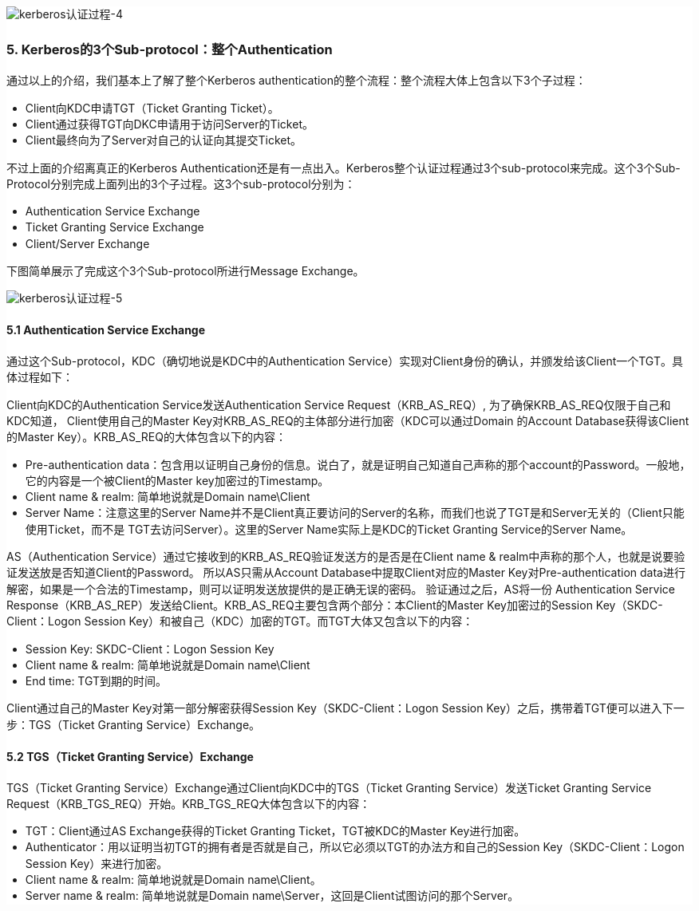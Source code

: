 ![kerberos认证过程-4](http://ono3vb8rf.bkt.clouddn.com/Fr9zMt40ZalrCIf4la3wt3WL-W16.png)

### 5. Kerberos的3个Sub-protocol：整个Authentication

通过以上的介绍，我们基本上了解了整个Kerberos authentication的整个流程：整个流程大体上包含以下3个子过程：

- Client向KDC申请TGT（Ticket Granting Ticket）。
- Client通过获得TGT向DKC申请用于访问Server的Ticket。
- Client最终向为了Server对自己的认证向其提交Ticket。

不过上面的介绍离真正的Kerberos Authentication还是有一点出入。Kerberos整个认证过程通过3个sub-protocol来完成。这个3个Sub-Protocol分别完成上面列出的3个子过程。这3个sub-protocol分别为：

- Authentication Service Exchange
- Ticket Granting Service Exchange
- Client/Server Exchange

下图简单展示了完成这个3个Sub-protocol所进行Message Exchange。

![kerberos认证过程-5](http://ono3vb8rf.bkt.clouddn.com/FluQ4WiVs4G4PjzqHqqRub_yy5Cp.png)

#### 5.1 Authentication Service Exchange

通过这个Sub-protocol，KDC（确切地说是KDC中的Authentication Service）实现对Client身份的确认，并颁发给该Client一个TGT。具体过程如下：

Client向KDC的Authentication Service发送Authentication Service Request（KRB_AS_REQ）, 为了确保KRB_AS_REQ仅限于自己和KDC知道，
Client使用自己的Master Key对KRB_AS_REQ的主体部分进行加密（KDC可以通过Domain 的Account Database获得该Client的Master Key）。KRB_AS_REQ的大体包含以下的内容：

- Pre-authentication data：包含用以证明自己身份的信息。说白了，就是证明自己知道自己声称的那个account的Password。一般地，它的内容是一个被Client的Master key加密过的Timestamp。
- Client name & realm: 简单地说就是Domain name\Client
- Server Name：注意这里的Server Name并不是Client真正要访问的Server的名称，而我们也说了TGT是和Server无关的（Client只能使用Ticket，而不是 TGT去访问Server）。这里的Server Name实际上是KDC的Ticket Granting Service的Server Name。

AS（Authentication Service）通过它接收到的KRB_AS_REQ验证发送方的是否是在Client name & realm中声称的那个人，也就是说要验证发送放是否知道Client的Password。
所以AS只需从Account Database中提取Client对应的Master Key对Pre-authentication data进行解密，如果是一个合法的Timestamp，则可以证明发送放提供的是正确无误的密码。
验证通过之后，AS将一份 Authentication Service Response（KRB_AS_REP）发送给Client。KRB_AS_REQ主要包含两个部分：本Client的Master Key加密过的Session Key（SKDC-Client：Logon Session Key）和被自己（KDC）加密的TGT。而TGT大体又包含以下的内容：

- Session Key: SKDC-Client：Logon Session Key
- Client name & realm: 简单地说就是Domain name\Client
- End time: TGT到期的时间。

Client通过自己的Master Key对第一部分解密获得Session Key（SKDC-Client：Logon Session Key）之后，携带着TGT便可以进入下一步：TGS（Ticket Granting Service）Exchange。

#### 5.2  TGS（Ticket Granting Service）Exchange

TGS（Ticket Granting Service）Exchange通过Client向KDC中的TGS（Ticket Granting Service）发送Ticket Granting Service Request（KRB_TGS_REQ）开始。KRB_TGS_REQ大体包含以下的内容：

- TGT：Client通过AS Exchange获得的Ticket Granting Ticket，TGT被KDC的Master Key进行加密。
- Authenticator：用以证明当初TGT的拥有者是否就是自己，所以它必须以TGT的办法方和自己的Session Key（SKDC-Client：Logon Session Key）来进行加密。
- Client name & realm: 简单地说就是Domain name\Client。
- Server name & realm: 简单地说就是Domain name\Server，这回是Client试图访问的那个Server。
